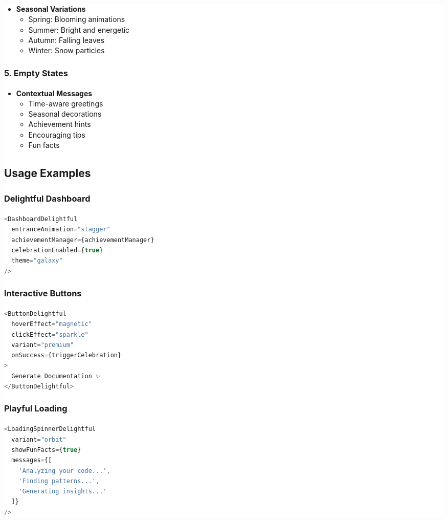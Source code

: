- **Seasonal Variations**
  - Spring: Blooming animations
  - Summer: Bright and energetic
  - Autumn: Falling leaves
  - Winter: Snow particles

### 5. Empty States

- **Contextual Messages**
  - Time-aware greetings
  - Seasonal decorations
  - Achievement hints
  - Encouraging tips
  - Fun facts

## Usage Examples

### Delightful Dashboard

```typescript
<DashboardDelightful 
  entranceAnimation="stagger"
  achievementManager={achievementManager}
  celebrationEnabled={true}
  theme="galaxy"
/>
```

### Interactive Buttons

```typescript
<ButtonDelightful 
  hoverEffect="magnetic"
  clickEffect="sparkle"
  variant="premium"
  onSuccess={triggerCelebration}
>
  Generate Documentation ✨
</ButtonDelightful>
```

### Playful Loading

```typescript
<LoadingSpinnerDelightful 
  variant="orbit"
  showFunFacts={true}
  messages={[
    'Analyzing your code...',
    'Finding patterns...',
    'Generating insights...'
  ]}
/>
```

